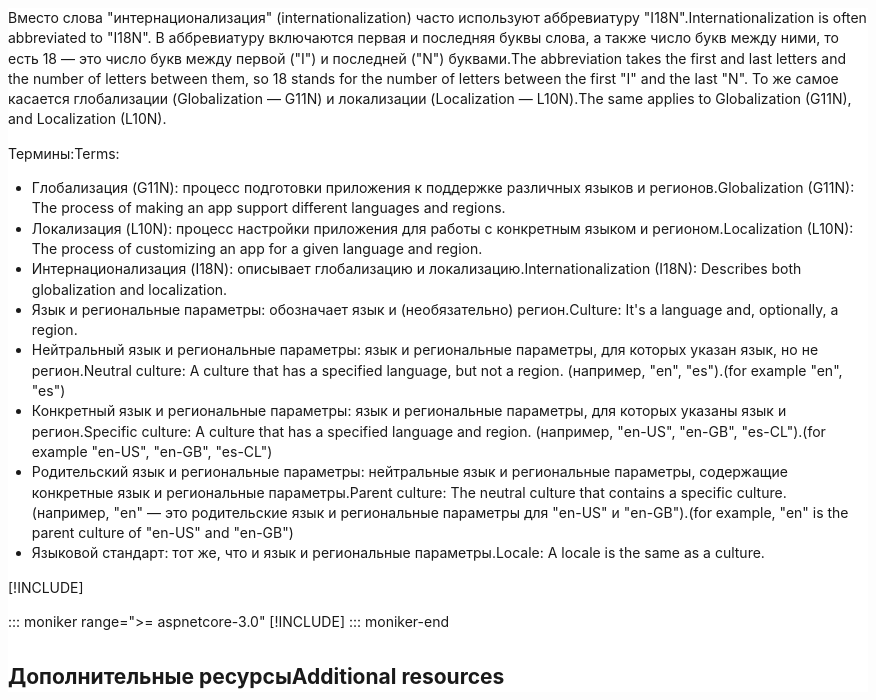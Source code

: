 <span data-ttu-id="8eeb1-332">Вместо слова "интернационализация" (internationalization) часто используют аббревиатуру "I18N".</span><span class="sxs-lookup"><span data-stu-id="8eeb1-332">Internationalization is often abbreviated to "I18N".</span></span> <span data-ttu-id="8eeb1-333">В аббревиатуру включаются первая и последняя буквы слова, а также число букв между ними, то есть 18 — это число букв между первой ("I") и последней ("N") буквами.</span><span class="sxs-lookup"><span data-stu-id="8eeb1-333">The abbreviation takes the first and last letters and the number of letters between them, so 18 stands for the number of letters between the first "I" and the last "N".</span></span> <span data-ttu-id="8eeb1-334">То же самое касается глобализации (Globalization — G11N) и локализации (Localization — L10N).</span><span class="sxs-lookup"><span data-stu-id="8eeb1-334">The same applies to Globalization (G11N), and Localization (L10N).</span></span>

<span data-ttu-id="8eeb1-335">Термины:</span><span class="sxs-lookup"><span data-stu-id="8eeb1-335">Terms:</span></span>

* <span data-ttu-id="8eeb1-336">Глобализация (G11N): процесс подготовки приложения к поддержке различных языков и регионов.</span><span class="sxs-lookup"><span data-stu-id="8eeb1-336">Globalization (G11N): The process of making an app support different languages and regions.</span></span>
* <span data-ttu-id="8eeb1-337">Локализация (L10N): процесс настройки приложения для работы с конкретным языком и регионом.</span><span class="sxs-lookup"><span data-stu-id="8eeb1-337">Localization (L10N): The process of customizing an app for a given language and region.</span></span>
* <span data-ttu-id="8eeb1-338">Интернационализация (I18N): описывает глобализацию и локализацию.</span><span class="sxs-lookup"><span data-stu-id="8eeb1-338">Internationalization (I18N): Describes both globalization and localization.</span></span>
* <span data-ttu-id="8eeb1-339">Язык и региональные параметры: обозначает язык и (необязательно) регион.</span><span class="sxs-lookup"><span data-stu-id="8eeb1-339">Culture: It's a language and, optionally, a region.</span></span>
* <span data-ttu-id="8eeb1-340">Нейтральный язык и региональные параметры: язык и региональные параметры, для которых указан язык, но не регион.</span><span class="sxs-lookup"><span data-stu-id="8eeb1-340">Neutral culture: A culture that has a specified language, but not a region.</span></span> <span data-ttu-id="8eeb1-341">(например, "en", "es").</span><span class="sxs-lookup"><span data-stu-id="8eeb1-341">(for example "en", "es")</span></span>
* <span data-ttu-id="8eeb1-342">Конкретный язык и региональные параметры: язык и региональные параметры, для которых указаны язык и регион.</span><span class="sxs-lookup"><span data-stu-id="8eeb1-342">Specific culture: A culture that has a specified language and region.</span></span> <span data-ttu-id="8eeb1-343">(например, "en-US", "en-GB", "es-CL").</span><span class="sxs-lookup"><span data-stu-id="8eeb1-343">(for example "en-US", "en-GB", "es-CL")</span></span>
* <span data-ttu-id="8eeb1-344">Родительский язык и региональные параметры: нейтральные язык и региональные параметры, содержащие конкретные язык и региональные параметры.</span><span class="sxs-lookup"><span data-stu-id="8eeb1-344">Parent culture: The neutral culture that contains a specific culture.</span></span> <span data-ttu-id="8eeb1-345">(например, "en" — это родительские язык и региональные параметры для "en-US" и "en-GB").</span><span class="sxs-lookup"><span data-stu-id="8eeb1-345">(for example, "en" is the parent culture of "en-US" and "en-GB")</span></span>
* <span data-ttu-id="8eeb1-346">Языковой стандарт: тот же, что и язык и региональные параметры.</span><span class="sxs-lookup"><span data-stu-id="8eeb1-346">Locale: A locale is the same as a culture.</span></span>

[!INCLUDE[](~/includes/localization/currency.md)]

::: moniker range=">= aspnetcore-3.0"
[!INCLUDE[](~/includes/localization/unsupported-culture-log-level.md)]
::: moniker-end

## <a name="additional-resources"></a><span data-ttu-id="8eeb1-347">Дополнительные ресурсы</span><span class="sxs-lookup"><span data-stu-id="8eeb1-347">Additional resources</span></span>
